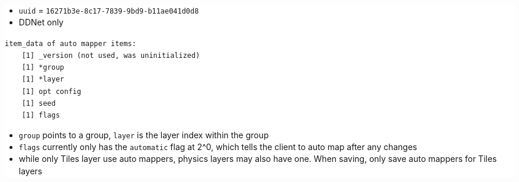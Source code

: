 - `uuid` = `16271b3e-8c17-7839-9bd9-b11ae041d0d8`
- DDNet only

```
item_data of auto mapper items:
    [1] _version (not used, was uninitialized)
    [1] *group
    [1] *layer
    [1] opt config
    [1] seed
    [1] flags
```

- `group` points to a group, `layer` is the layer index within the group
- `flags` currently only has the `automatic` flag at 2^0, which tells the client to auto map after any changes
- while only Tiles layer use auto mappers, physics layers may also have one. When saving, only save auto mappers for Tiles layers
